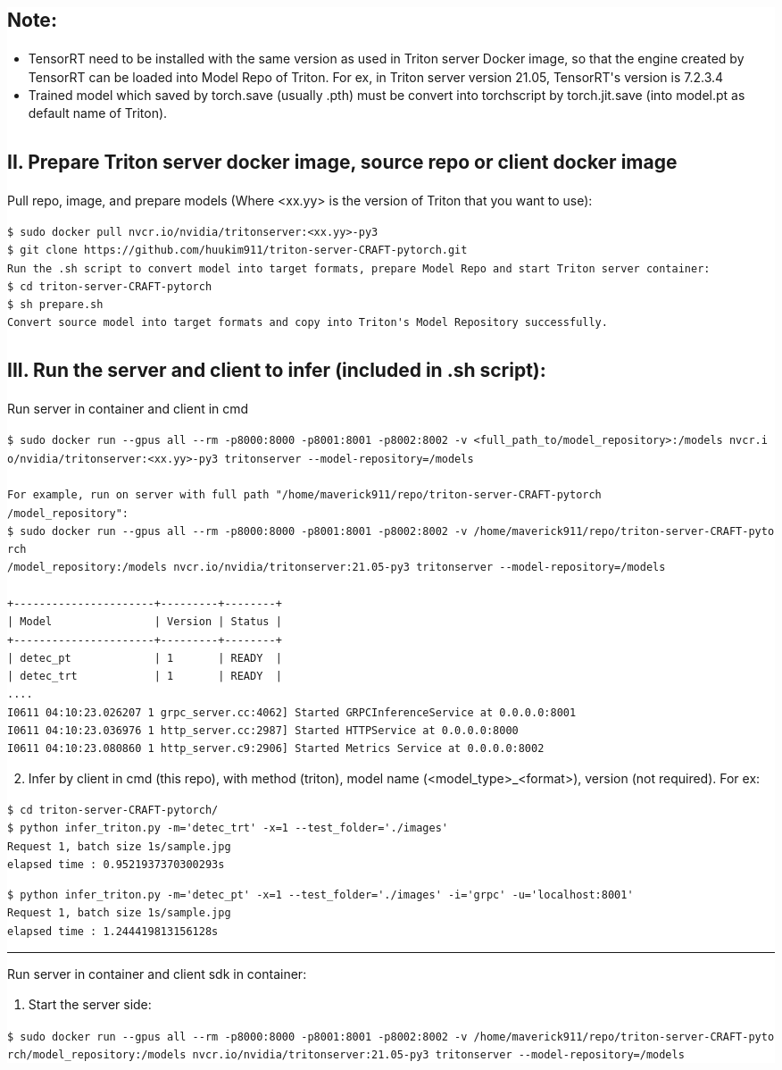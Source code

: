 ## Note:
- TensorRT need to be installed with the same version as used in Triton server Docker image, so that the engine created by TensorRT can be loaded into Model Repo of Triton. For ex, in Triton server version 21.05, TensorRT's version is 7.2.3.4
- Trained model which saved by torch.save (usually .pth) must be convert into torchscript by torch.jit.save (into model.pt as default name of Triton).
## II. Prepare Triton server docker image, source repo or client docker image
Pull repo, image, and prepare models (Where <xx.yy> is the version of Triton that you want to use):
```
$ sudo docker pull nvcr.io/nvidia/tritonserver:<xx.yy>-py3
$ git clone https://github.com/huukim911/triton-server-CRAFT-pytorch.git
Run the .sh script to convert model into target formats, prepare Model Repo and start Triton server container:
$ cd triton-server-CRAFT-pytorch
$ sh prepare.sh
Convert source model into target formats and copy into Triton's Model Repository successfully.
```
## III. Run the server and client to infer (included in .sh script):
Run server in container and client in cmd
```
$ sudo docker run --gpus all --rm -p8000:8000 -p8001:8001 -p8002:8002 -v <full_path_to/model_repository>:/models nvcr.io/nvidia/tritonserver:<xx.yy>-py3 tritonserver --model-repository=/models

For example, run on server with full path "/home/maverick911/repo/triton-server-CRAFT-pytorch
/model_repository":
$ sudo docker run --gpus all --rm -p8000:8000 -p8001:8001 -p8002:8002 -v /home/maverick911/repo/triton-server-CRAFT-pytorch
/model_repository:/models nvcr.io/nvidia/tritonserver:21.05-py3 tritonserver --model-repository=/models

+----------------------+---------+--------+
| Model                | Version | Status |
+----------------------+---------+--------+
| detec_pt             | 1       | READY  |
| detec_trt            | 1       | READY  |
....
I0611 04:10:23.026207 1 grpc_server.cc:4062] Started GRPCInferenceService at 0.0.0.0:8001
I0611 04:10:23.036976 1 http_server.cc:2987] Started HTTPService at 0.0.0.0:8000
I0611 04:10:23.080860 1 http_server.c9:2906] Started Metrics Service at 0.0.0.0:8002
```
2. Infer by client in cmd (this repo), with method (triton), model name (<model_type>_\<format>), version (not required). For ex:
```
$ cd triton-server-CRAFT-pytorch/
$ python infer_triton.py -m='detec_trt' -x=1 --test_folder='./images'
Request 1, batch size 1s/sample.jpg
elapsed time : 0.9521937370300293s
```
```
$ python infer_triton.py -m='detec_pt' -x=1 --test_folder='./images' -i='grpc' -u='localhost:8001'
Request 1, batch size 1s/sample.jpg
elapsed time : 1.244419813156128s
```
-------
Run server in container and client sdk in container:
1. Start the server side:
```
$ sudo docker run --gpus all --rm -p8000:8000 -p8001:8001 -p8002:8002 -v /home/maverick911/repo/triton-server-CRAFT-pytorch/model_repository:/models nvcr.io/nvidia/tritonserver:21.05-py3 tritonserver --model-repository=/models
```